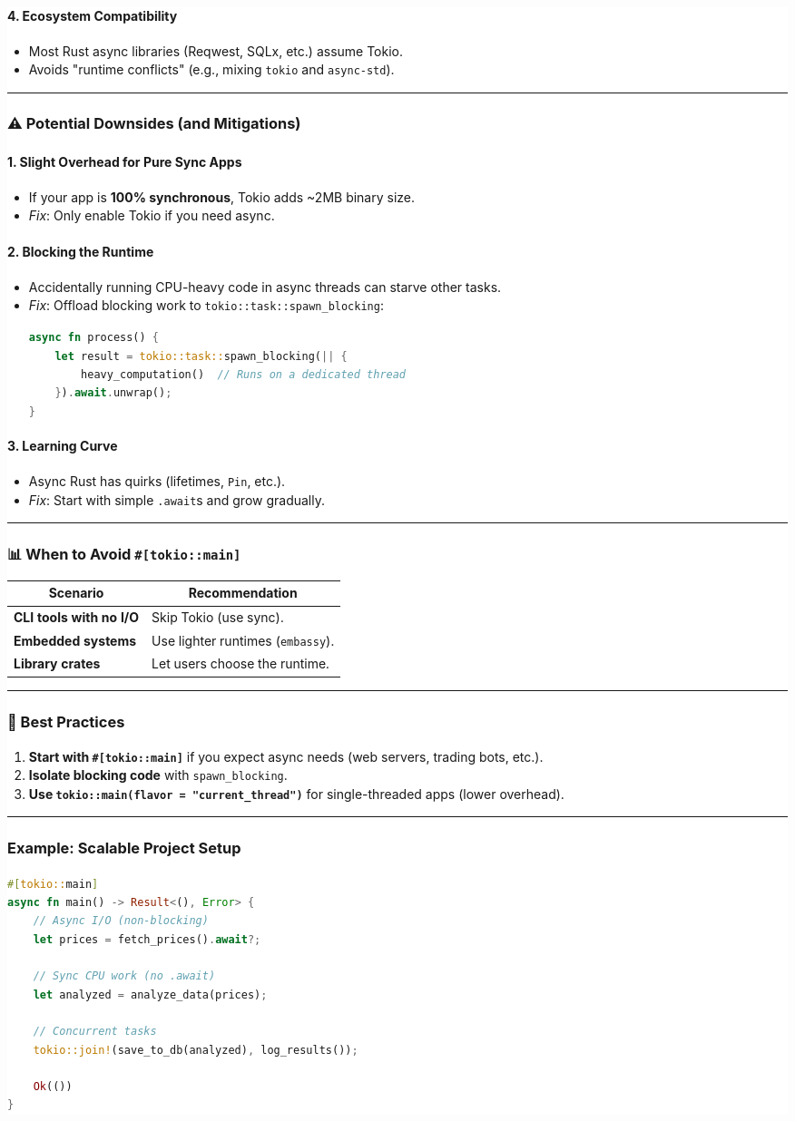 #### 4. **Ecosystem Compatibility**  
   - Most Rust async libraries (Reqwest, SQLx, etc.) assume Tokio.  
   - Avoids "runtime conflicts" (e.g., mixing `tokio` and `async-std`).

---

### **⚠️ Potential Downsides (and Mitigations)**
#### 1. **Slight Overhead for Pure Sync Apps**  
   - If your app is **100% synchronous**, Tokio adds ~2MB binary size.  
   - *Fix*: Only enable Tokio if you need async.  

#### 2. **Blocking the Runtime**  
   - Accidentally running CPU-heavy code in async threads can starve other tasks.  
   - *Fix*: Offload blocking work to `tokio::task::spawn_blocking`:  
     ```rust
     async fn process() {
         let result = tokio::task::spawn_blocking(|| {
             heavy_computation()  // Runs on a dedicated thread
         }).await.unwrap();
     }
     ```

#### 3. **Learning Curve**  
   - Async Rust has quirks (lifetimes, `Pin`, etc.).  
   - *Fix*: Start with simple `.await`s and grow gradually.

---

### **📊 When to Avoid `#[tokio::main]`**
| Scenario | Recommendation |
|----------|---------------|
| **CLI tools with no I/O** | Skip Tokio (use sync). |
| **Embedded systems** | Use lighter runtimes (`embassy`). |
| **Library crates** | Let users choose the runtime. |

---

### **🎯 Best Practices**
1. **Start with `#[tokio::main]`** if you expect async needs (web servers, trading bots, etc.).  
2. **Isolate blocking code** with `spawn_blocking`.  
3. **Use `tokio::main(flavor = "current_thread")`** for single-threaded apps (lower overhead).  

---

### **Example: Scalable Project Setup**
```rust
#[tokio::main]
async fn main() -> Result<(), Error> {
    // Async I/O (non-blocking)
    let prices = fetch_prices().await?;
    
    // Sync CPU work (no .await)
    let analyzed = analyze_data(prices); 
    
    // Concurrent tasks
    tokio::join!(save_to_db(analyzed), log_results());
    
    Ok(())
}
```
